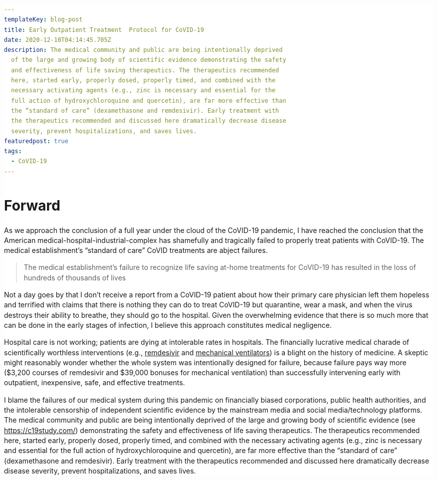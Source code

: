 ```yaml
---
templateKey: blog-post
title: Early Outpatient Treatment  Protocol for CoVID-19
date: 2020-12-10T04:14:45.705Z
description: The medical community and public are being intentionally deprived
  of the large and growing body of scientific evidence demonstrating the safety
  and effectiveness of life saving therapeutics. The therapeutics recommended
  here, started early, properly dosed, properly timed, and combined with the
  necessary activating agents (e.g., zinc is necessary and essential for the
  full action of hydroxychloroquine and quercetin), are far more effective than
  the “standard of care” (dexamethasone and remdesivir). Early treatment with
  the therapeutics recommended and discussed here dramatically decrease disease
  severity, prevent hospitalizations, and saves lives.
featuredpost: true
tags:
  - CoVID-19
---
```

# Forward

As we approach the conclusion of a full year under the cloud of the CoVID-19 pandemic, I have reached the conclusion that the American medical-hospital-industrial-complex has shamefully and tragically failed to properly treat patients with CoVID-19. The medical establishment’s “standard of care” CoVID treatments are abject failures.

> The medical establishment’s failure to recognize life saving at-home treatments for CoVID-19 has resulted in the loss of hundreds of thousands of lives

Not a day goes by that I don’t receive a report from a CoVID-19 patient about how their primary care physician left them hopeless and terrified with claims that there is nothing they can do to treat CoVID-19 but quarantine, wear a mask, and when the virus destroys their ability to breathe, they should go to the hospital. Given the overwhelming evidence that there is so much more that can be done in the early stages of infection, I believe this approach constitutes medical negligence.

Hospital care is not working; patients are dying at intolerable rates in hospitals. The financially lucrative medical charade of scientifically worthless interventions (e.g., [remdesivir](https://www.who.int/news-room/feature-stories/detail/who-recommends-against-the-use-of-remdesivir-in-covid-19-patients) and [mechanical ventilators](https://www.globalresearch.ca/are-ventilators-killing-more-people-than-saving/5709562)) is a blight on the history of medicine. A skeptic might reasonably wonder whether the whole system was intentionally designed for failure, because failure pays way more ($3,200 courses of remdesivir and $39,000 bonuses for mechanical ventilation) than successfully intervening early with outpatient, inexpensive, safe, and effective treatments.

I blame the failures of our medical system during this pandemic on financially biased corporations, public health authorities, and the intolerable censorship of independent scientific evidence by the mainstream media and social media/technology platforms. The medical community and public are being intentionally deprived of the large and growing body of scientific evidence (see https://c19study.com/) demonstrating the safety and effectiveness of life saving therapeutics. The therapeutics recommended here, started early, properly dosed, properly timed, and combined with the necessary activating agents (e.g., zinc is necessary and essential for the full action of hydroxychloroquine and quercetin), are far more effective than the “standard of care” (dexamethasone and remdesivir). Early treatment with the therapeutics recommended and discussed here dramatically decrease disease severity, prevent hospitalizations, and saves lives.
